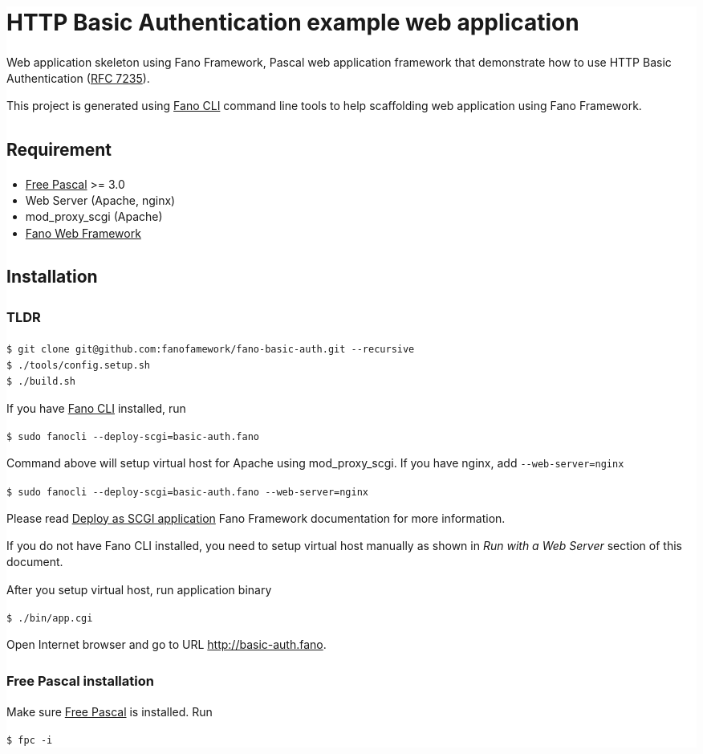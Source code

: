 # HTTP Basic Authentication example web application

Web application skeleton using Fano Framework, Pascal web application framework that demonstrate how to use HTTP Basic Authentication ([RFC 7235](https://tools.ietf.org/html/rfc7235)).

This project is generated using [Fano CLI](https://github.com/fanoframework/fano-cli)
command line tools to help scaffolding web application using Fano Framework.

## Requirement

- [Free Pascal](https://www.freepascal.org/) >= 3.0
- Web Server (Apache, nginx)
- mod_proxy_scgi (Apache)
- [Fano Web Framework](https://github.com/fanoframework/fano)

## Installation

### TLDR

```
$ git clone git@github.com:fanofamework/fano-basic-auth.git --recursive
$ ./tools/config.setup.sh
$ ./build.sh
```

If you have [Fano CLI](https://github.com/fanoframework/fano-cli) installed, run

```
$ sudo fanocli --deploy-scgi=basic-auth.fano
```
Command above will setup virtual host for Apache using mod_proxy_scgi. If you have nginx,
add `--web-server=nginx`

```
$ sudo fanocli --deploy-scgi=basic-auth.fano --web-server=nginx
```

Please read [Deploy as SCGI application](https://doc.fano.web.id/deployment/scgi/) Fano Framework documentation for more information.

If you do not have Fano CLI installed, you need to setup virtual host manually as shown in
*Run with a Web Server* section of this document.

After you setup virtual host, run application binary

```
$ ./bin/app.cgi
```

Open Internet browser and go to URL http://basic-auth.fano.

### Free Pascal installation

Make sure [Free Pascal](https://www.freepascal.org/) is installed. Run

    $ fpc -i
